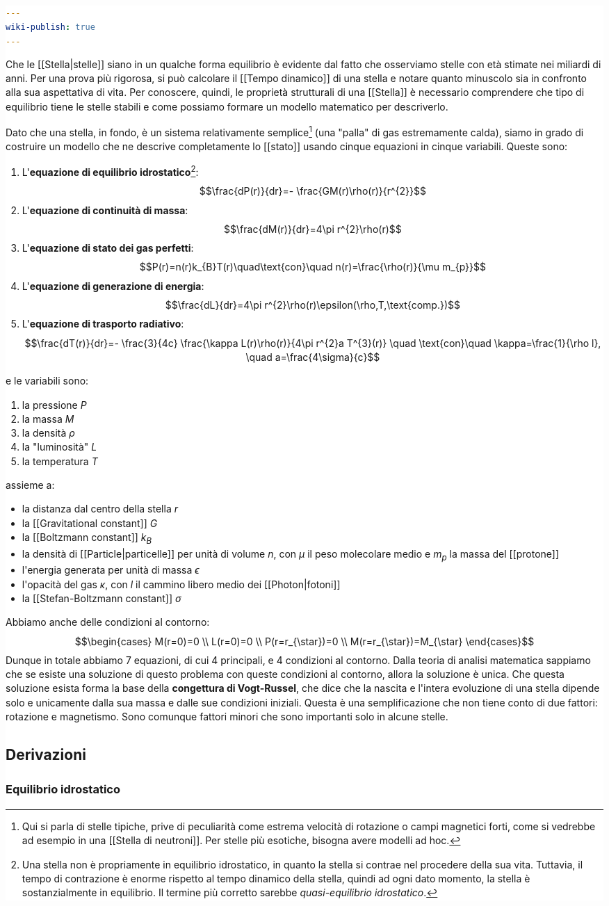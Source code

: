 ```yaml
---
wiki-publish: true
---
```

Che le [[Stella|stelle]] siano in un qualche forma equilibrio è evidente dal fatto che osserviamo stelle con età stimate nei miliardi di anni. Per una prova più rigorosa, si può calcolare il [[Tempo dinamico]] di una stella e notare quanto minuscolo sia in confronto alla sua aspettativa di vita. Per conoscere, quindi, le proprietà strutturali di una [[Stella]] è necessario comprendere che tipo di equilibrio tiene le stelle stabili e come possiamo formare un modello matematico per descriverlo.

Dato che una stella, in fondo, è un sistema relativamente semplice[^1] (una "palla" di gas estremamente calda), siamo in grado di costruire un modello che ne descrive completamente lo [[stato]] usando cinque equazioni in cinque variabili. Queste sono:
1. L'**equazione di equilibrio idrostatico**[^2]:
$$\frac{dP(r)}{dr}=- \frac{GM(r)\rho(r)}{r^{2}}$$
2. L'**equazione di continuità di massa**:
$$\frac{dM(r)}{dr}=4\pi r^{2}\rho(r)$$
3. L'**equazione di stato dei gas perfetti**:
$$P(r)=n(r)k_{B}T(r)\quad\text{con}\quad n(r)=\frac{\rho(r)}{\mu m_{p}}$$
4. L'**equazione di generazione di energia**:
$$\frac{dL}{dr}=4\pi r^{2}\rho(r)\epsilon(\rho,T,\text{comp.})$$
5. L'**equazione di trasporto radiativo**:
$$\frac{dT(r)}{dr}=- \frac{3}{4c} \frac{\kappa L(r)\rho(r)}{4\pi r^{2}a T^{3}(r)} \quad \text{con}\quad \kappa=\frac{1}{\rho l}, \quad a=\frac{4\sigma}{c}$$

e le variabili sono:
1. la pressione $P$
2. la massa $M$
3. la densità $\rho$
4. la "luminosità" $L$
5. la temperatura $T$

assieme a:
- la distanza dal centro della stella $r$
- la [[Gravitational constant]] $G$
- la [[Boltzmann constant]] $k_{B}$
- la densità di [[Particle|particelle]] per unità di volume $n$, con $\mu$ il peso molecolare medio e $m_{p}$ la massa del [[protone]]
- l'energia generata per unità di massa $\epsilon$
- l'opacità del gas $\kappa$, con $l$ il cammino libero medio dei [[Photon|fotoni]]
- la [[Stefan-Boltzmann constant]] $\sigma$

Abbiamo anche delle condizioni al contorno:
$$\begin{cases}
M(r=0)=0 \\
L(r=0)=0 \\
P(r=r_{\star})=0 \\
M(r=r_{\star})=M_{\star}
\end{cases}$$
Dunque in totale abbiamo 7 equazioni, di cui 4 principali, e 4 condizioni al contorno. Dalla teoria di analisi matematica sappiamo che se esiste una soluzione di questo problema con queste condizioni al contorno, allora la soluzione è unica. Che questa soluzione esista forma la base della **congettura di Vogt-Russel**, che dice che la nascita e l'intera evoluzione di una stella dipende solo e unicamente dalla sua massa e dalle sue condizioni iniziali. Questa è una semplificazione che non tiene conto di due fattori: rotazione e magnetismo. Sono comunque fattori minori che sono importanti solo in alcune stelle.
## Derivazioni
### Equilibrio idrostatico

[^1]: Qui si parla di stelle tipiche, prive di peculiarità come estrema velocità di rotazione o campi magnetici forti, come si vedrebbe ad esempio in una [[Stella di neutroni]]. Per stelle più esotiche, bisogna avere modelli ad hoc.
[^2]: Una stella non è propriamente in equilibrio idrostatico, in quanto la stella si contrae nel procedere della sua vita. Tuttavia, il tempo di contrazione è enorme rispetto al tempo dinamico della stella, quindi ad ogni dato momento, la stella è sostanzialmente in equilibrio. Il termine più corretto sarebbe *quasi-equilibrio idrostatico*.
[^3]: La massa esterna non viene considerata perché per il [[teorema di Gauss]] non esercita alcuna forza gravitazionale sulla massa più interna.
[^4]: Questo processo è il motivo per cui l'Universo non è uniforme: se fosse per la termodinamica da sola, l'Universo si appiattirebbe ad una singola sostanza omogenea. La "competizione" tra gravità e termodinamica è sostanzialmente il motore che determina l'evoluzione dell'Universo.
[^5]: Inteso come la catena di emissione e assorbimento che crea e distrugge fotoni. Di fatto, un fotone cessa di esistere quando è assorbito e la riemissione ne crea uno nuovo, ma dato che la meccanica quantistica dimostra che i fotoni sono particelle indistinguibili fra loro, possiamo considerare intuitivamente la catena con un singolo fotone che "rimbalza" più e più volte tra gli elettroni.